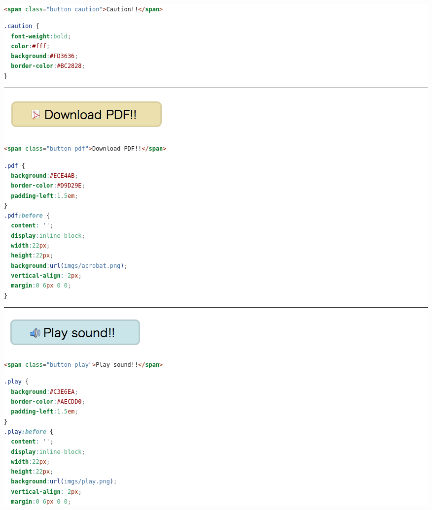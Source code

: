 ```html
<span class="button caution">Caution!!</span>
```

```css
.caution {
  font-weight:bold;
  color:#fff;
  background:#FD3636;
  border-color:#BC2828;
}
```

---

![](imgs/oocss/button_pdf.png)

```html
<span class="button pdf">Download PDF!!</span>
```

```css
.pdf {
  background:#ECE4AB;
  border-color:#D9D29E;
  padding-left:1.5em;
}
.pdf:before {
  content: '';
  display:inline-block;
  width:22px;
  height:22px;
  background:url(imgs/acrobat.png);
  vertical-align:-2px;
  margin:0 6px 0 0;
}
```

---

![](imgs/oocss/button_play.png)

```html
<span class="button play">Play sound!!</span>
```

```css
.play {
  background:#C3E6EA;
  border-color:#AECDD0;
  padding-left:1.5em;
}
.play:before {
  content: '';
  display:inline-block;
  width:22px;
  height:22px;
  background:url(imgs/play.png);
  vertical-align:-2px;
  margin:0 6px 0 0;
```